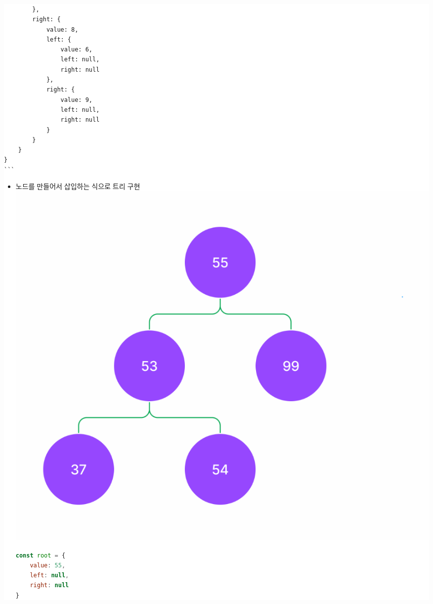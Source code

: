             },
            right: {
                value: 8,
                left: {
                    value: 6,
                    left: null,
                    right: null
                },
                right: {
                    value: 9,
                    left: null,
                    right: null
                }
            }
        }
    }
    ```
-   노드를 만들어서 삽입하는 식으로 트리 구현
    ![](트리5.png)
    ```js
    const root = {
        value: 55,
        left: null,
        right: null
    }
